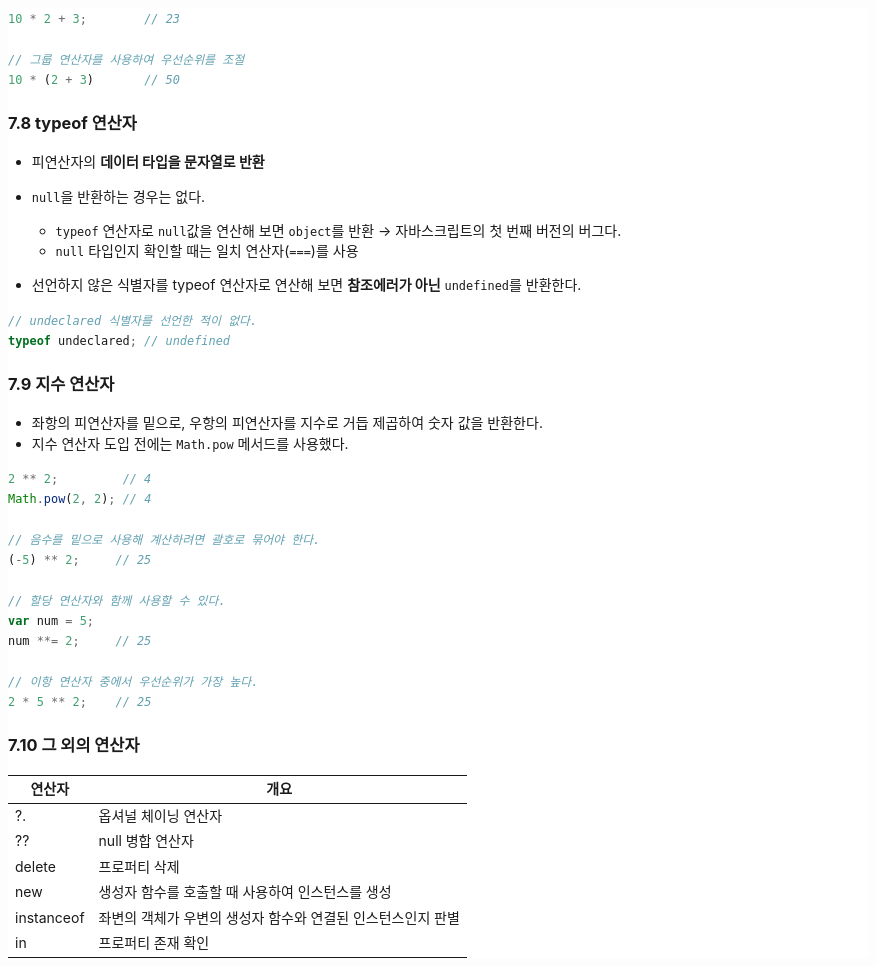```jsx
10 * 2 + 3;        // 23

// 그룹 연산자를 사용하여 우선순위를 조절
10 * (2 + 3)       // 50
```

### 7.8 typeof 연산자

- 피연산자의 **데이터 타입을 문자열로 반환**
- `null`을 반환하는 경우는 없다.
    - `typeof` 연산자로 `null`값을 연산해 보면 `object`를 반환 → 자바스크립트의 첫 번째 버전의 버그다.
    - `null` 타입인지 확인할 때는 일치 연산자(`===`)를 사용

- 선언하지 않은 식별자를 typeof 연산자로 연산해 보면 **참조에러가 아닌** `undefined`를 반환한다.

```jsx
// undeclared 식별자를 선언한 적이 없다.
typeof undeclared; // undefined
```

### 7.9 지수 연산자

- 좌항의 피연산자를 밑으로, 우항의 피연산자를 지수로 거듭 제곱하여 숫자 값을 반환한다.
- 지수 연산자 도입 전에는 `Math.pow` 메서드를 사용했다.

```jsx
2 ** 2;         // 4
Math.pow(2, 2); // 4

// 음수를 밑으로 사용해 계산하려면 괄호로 묶어야 한다.
(-5) ** 2;     // 25

// 할당 연산자와 함께 사용할 수 있다.
var num = 5;
num **= 2;     // 25

// 이항 연산자 중에서 우선순위가 가장 높다.
2 * 5 ** 2;    // 25
```

### 7.10 그 외의 연산자

| 연산자 | 개요 |
| --- | --- |
| ?. | 옵셔널 체이닝 연산자 |
| ?? | null 병합 연산자 |
| delete | 프로퍼티 삭제 |
| new | 생성자 함수를 호출할 때 사용하여 인스턴스를 생성 |
| instanceof | 좌변의 객체가 우변의 생성자 함수와 연결된 인스턴스인지 판별 |
| in | 프로퍼티 존재 확인 |

